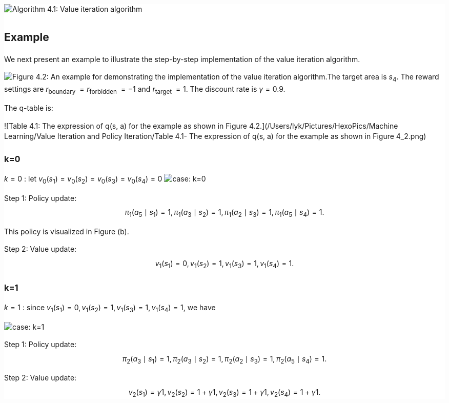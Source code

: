 ![Algorithm 4.1: Value iteration algorithm](https://lyk-love.oss-cn-shanghai.aliyuncs.com/Machine%20Learning/Value%20Iteration%20and%20Policy%20Iteration/Algorithm%204.1-%20Value%20iteration%20algorithm.png)

## Example

We next present an example to illustrate the step-by-step implementation of the value iteration algorithm. 



![Figure 4.2: An example for demonstrating the implementation of the value iteration algorithm.](https://lyk-love.oss-cn-shanghai.aliyuncs.com/Machine%20Learning/Value%20Iteration%20and%20Policy%20Iteration/Figure%204.2-%20An%20example%20for%20demonstrating%20the%20implementation%20of%20the%20value%20iteration%20algorithm.png)The target area is $s_4$. The reward settings are $r_{\text {boundary }}=r_{\text {forbidden }}=-1$ and $r_{\text {target }}=1$. The discount rate is $\gamma=0.9$.

The q-table is:

![Table 4.1: The expression of q(s, a) for the example as shown in Figure 4.2.](/Users/lyk/Pictures/HexoPics/Machine Learning/Value Iteration and Policy Iteration/Table 4.1- The expression of q(s, a) for the example as shown in Figure 4_2.png)



### k=0

$k=0$ : let $v_0\left(s_1\right)=v_0\left(s_2\right)=v_0\left(s_3\right)=v_0\left(s_4\right)=0$
![case: k=0](https://lyk-love.oss-cn-shanghai.aliyuncs.com/Machine%20Learning/Value%20Iteration%20and%20Policy%20Iteration/case_k%3D1.png)

Step 1: Policy update:
$$
\pi_1\left(a_5 \mid s_1\right)=1, \pi_1\left(a_3 \mid s_2\right)=1, \pi_1\left(a_2 \mid s_3\right)=1, \pi_1\left(a_5 \mid s_4\right)=1 . \nonumber
$$

This policy is visualized in Figure (b).

Step 2: Value update:
$$
v_1\left(s_1\right)=0, v_1\left(s_2\right)=1, v_1\left(s_3\right)=1, v_1\left(s_4\right)=1 . \nonumber
$$


### k=1

$k=1$ : since $v_1\left(s_1\right)=0, v_1\left(s_2\right)=1, v_1\left(s_3\right)=1, v_1\left(s_4\right)=1$, we have

![case: k=1](https://lyk-love.oss-cn-shanghai.aliyuncs.com/Machine%20Learning/Value%20Iteration%20and%20Policy%20Iteration/case_k%3D0.png)

Step 1: Policy update:
$$
\pi_2\left(a_3 \mid s_1\right)=1, \pi_2\left(a_3 \mid s_2\right)=1, \pi_2\left(a_2 \mid s_3\right)=1, \pi_2\left(a_5 \mid s_4\right)=1 . \nonumber
$$

Step 2: Value update:
$$
v_2\left(s_1\right)=\gamma 1, v_2\left(s_2\right)=1+\gamma 1, v_2\left(s_3\right)=1+\gamma 1, v_2\left(s_4\right)=1+\gamma 1 . \nonumber
$$
